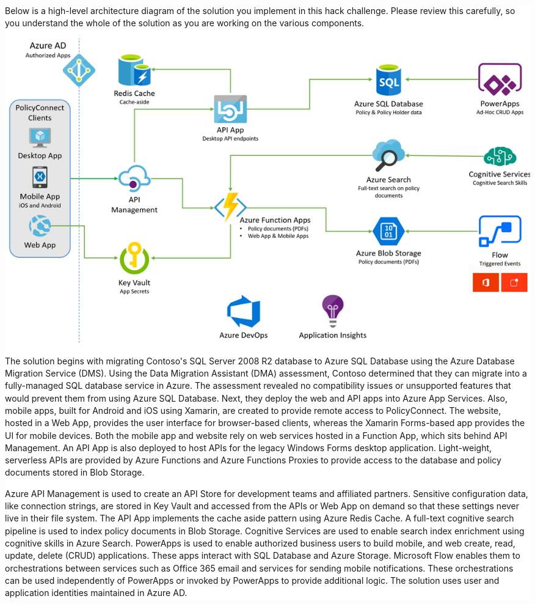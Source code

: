 Below is a high-level architecture diagram of the solution you implement in this hack challenge. Please review this carefully, so you understand the whole of the solution as you are working on the various components.

![This solution diagram includes a high-level overview of the architecture implemented within this challenge.](./media/preferred-solution-architecture.png "Preferred Solution diagram")

The solution begins with migrating Contoso's SQL Server 2008 R2 database to Azure SQL Database using the Azure Database Migration Service (DMS). Using the Data Migration Assistant (DMA) assessment, Contoso determined that they can migrate into a fully-managed SQL database service in Azure. The assessment revealed no compatibility issues or unsupported features that would prevent them from using Azure SQL Database. Next, they deploy the web and API apps into Azure App Services. Also, mobile apps, built for Android and iOS using Xamarin, are created to provide remote access to PolicyConnect. The website, hosted in a Web App, provides the user interface for browser-based clients, whereas the Xamarin Forms-based app provides the UI for mobile devices. Both the mobile app and website rely on web services hosted in a Function App, which sits behind API Management. An API App is also deployed to host APIs for the legacy Windows Forms desktop application. Light-weight, serverless APIs are provided by Azure Functions and Azure Functions Proxies to provide access to the database and policy documents stored in Blob Storage.

Azure API Management is used to create an API Store for development teams and affiliated partners. Sensitive configuration data, like connection strings, are stored in Key Vault and accessed from the APIs or Web App on demand so that these settings never live in their file system. The API App implements the cache aside pattern using Azure Redis Cache. A full-text cognitive search pipeline is used to index policy documents in Blob Storage. Cognitive Services are used to enable search index enrichment using cognitive skills in Azure Search. PowerApps is used to enable authorized business users to build mobile, and web create, read, update, delete (CRUD) applications. These apps interact with SQL Database and Azure Storage. Microsoft Flow enables them to orchestrations between services such as Office 365 email and services for sending mobile notifications. These orchestrations can be used independently of PowerApps or invoked by PowerApps to provide additional logic. The solution uses user and application identities maintained in Azure AD.
